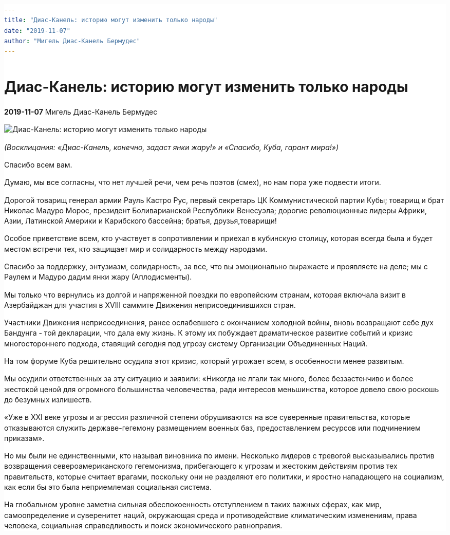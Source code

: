 ```yaml
---
title: "Диас-Канель: историю могут изменить только народы"
date: "2019-11-07"
author: "Мигель Диас-Канель Бермудес"
---
```


# Диас-Канель: историю могут изменить только народы

**2019-11-07** Мигель Диас-Канель Бермудес

![Диас-Канель: историю могут изменить только народы](https://prometej.info/media/thumbnail/images/articles/dias-kanel-istoriyu-mogut-izmenit-tolko-narody_poster.jpg)

*(Восклицания: «Диас-Канель, конечно, задаст янки жару!» и «Спасибо, Куба, гарант мира!»)*

Спасибо всем вам.

Думаю, мы все согласны, что нет лучшей речи, чем речь поэтов (смех), но нам пора уже подвести итоги.

Дорогой товарищ генерал армии Рауль Кастро Рус, первый секретарь ЦК Коммунистической партии Кубы; товарищ и брат Николас Мадуро Морос, президент Боливарианской Республики Венесуэла; дорогие революционные лидеры Африки, Азии, Латинской Америки и Карибского бассейна; братья, друзья,товарищи!

Особое приветствие всем, кто участвует в сопротивлении и приехал в кубинскую столицу, которая всегда была и будет местом встречи тех, кто защищает мир и солидарность между народами.

Спасибо за поддержку, энтузиазм, солидарность, за все, что вы эмоционально выражаете и проявляете на деле; мы с Раулем и Мадуро дадим янки жару (Аплодисменты).

Мы только что вернулись из долгой и напряженной поездки по европейским странам, которая включала визит в Азербайджан для участия в XVIII саммите Движения неприсоединившихся стран.

Участники Движения неприсоединения, ранее ослабевшего с окончанием холодной войны, вновь возвращают себе дух Бандунга - той декларации, что дала ему жизнь. К этому их побуждает драматическое развитие событий и кризис многостороннего подхода, ставящий сегодня под угрозу систему Организации Объединенных Наций.

На том форуме Куба решительно осудила этот кризис, который угрожает всем, в особенности менее развитым.

Мы осудили ответственных за эту ситуацию и заявили: «Никогда не лгали так много, более беззастенчиво и более жестокой ценой для огромного большинства человечества, ради интересов меньшинства, которое довело свою роскошь до безумных излишеств.

«Уже в XXI веке угрозы и агрессия различной степени обрушиваются на все суверенные правительства, которые отказываются служить державе-гегемону размещением военных баз, предоставлением ресурсов или подчинением приказам».

Но мы были не единственными, кто называл виновника по имени. Несколько лидеров с тревогой высказывались против возвращения североамериканского гегемонизма, прибегающего к угрозам и жестоким действиям против тех правительств, которые считает врагами, поскольку они не разделяют его политики, и яростно нападающего на социализм, как если бы это была неприемлемая социальная система.

На глобальном уровне заметна сильная обеспокоенность отступлением в таких важных сферах, как мир, самоопределение и суверенитет наций, окружающая среда и противодействие климатическим изменениям, права человека, социальная справедливость и поиск экономического равноправия.
